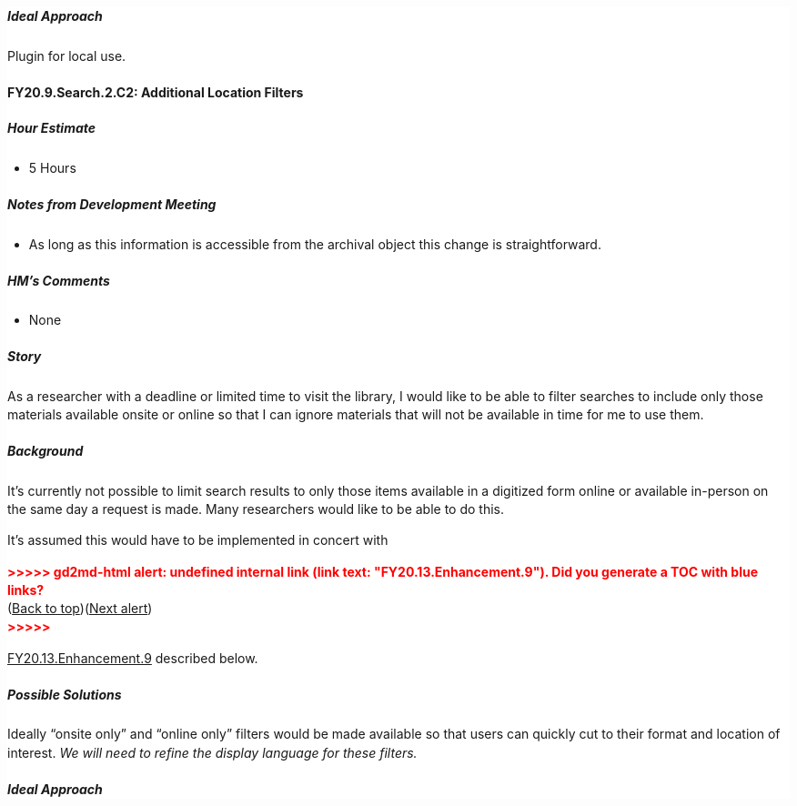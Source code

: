 
##### Ideal Approach

Plugin for local use.


#### **FY20.9**.Search.2.C2: **Additional Location Filters**


##### Hour Estimate



* 5 Hours


##### Notes from Development Meeting



* As long as this information is accessible from the archival object this change is straightforward.


##### HM’s Comments



* None


##### Story

As a researcher with a deadline or limited time to visit the library, I would like to be able to filter searches to include only those materials available onsite or online so that I can ignore materials that will not be available in time for me to use them.


##### Background

It’s currently not possible to limit search results to only those items available in a digitized form online or available in-person on the same day a request is made. Many researchers would like to be able to do this.

It’s assumed this would have to be implemented in concert with 

<p id="gdcalert4" ><span style="color: red; font-weight: bold">>>>>>  gd2md-html alert: undefined internal link (link text: "FY20.13.Enhancement.9"). Did you generate a TOC with blue links? </span><br>(<a href="#">Back to top</a>)(<a href="#gdcalert5">Next alert</a>)<br><span style="color: red; font-weight: bold">>>>>> </span></p>

[FY20.13.Enhancement.9](#heading=h.30j0zll) described below.


##### Possible Solutions

Ideally “onsite only” and “online only” filters would be made available so that users can quickly cut to their format and location of interest. _We will need to refine the display language for these filters._


##### Ideal Approach
